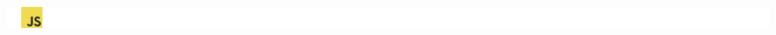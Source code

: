 </a>&nbsp;&nbsp;&nbsp;&nbsp;<a href="./Shortest%20Palindrome/Shortest%20Palindrome.js"><img src="https://github.com/AnasImloul/Leetcode-Solutions/blob/main/icons/javascript.svg" width="24px" align="center"/></a>&nbsp;&nbsp;&nbsp;&nbsp;<a href="./Shortest%20Palindrome/Shortest%20Palindrome.py">